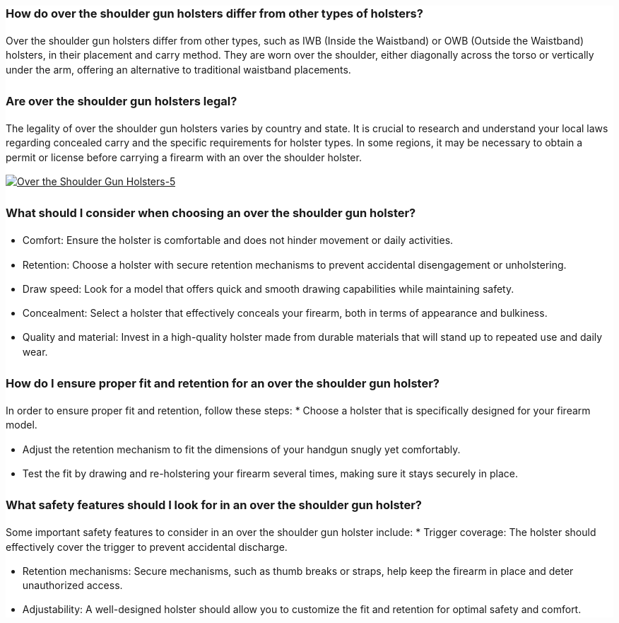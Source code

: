 ### How do over the shoulder gun holsters differ from other types of holsters?

Over the shoulder gun holsters differ from other types, such as IWB (Inside the Waistband) or OWB (Outside the Waistband) holsters, in their placement and carry method. They are worn over the shoulder, either diagonally across the torso or vertically under the arm, offering an alternative to traditional waistband placements.

### Are over the shoulder gun holsters legal?

The legality of over the shoulder gun holsters varies by country and state. It is crucial to research and understand your local laws regarding concealed carry and the specific requirements for holster types. In some regions, it may be necessary to obtain a permit or license before carrying a firearm with an over the shoulder holster.

<div><a href="https://serp.ly/@universityofguns/amazon/over-the-shoulder-gun-holsters?utm_source=universityofguns&utm_medium=website&utm_campaign=universityofguns.com&utm_content=over-the-shoulder-gun-holsters&utm_term=over-the-shoulder-gun-holsters-5"><img src="https://imagedelivery.net/vy2bglCGN6hEeWOnSe2c7A/Over+the+Shoulder+Gun+Holsters-5/public" alt="Over the Shoulder Gun Holsters-5"></a></div>

### What should I consider when choosing an over the shoulder gun holster?

- Comfort: Ensure the holster is comfortable and does not hinder movement or daily activities.

- Retention: Choose a holster with secure retention mechanisms to prevent accidental disengagement or unholstering.

- Draw speed: Look for a model that offers quick and smooth drawing capabilities while maintaining safety.

- Concealment: Select a holster that effectively conceals your firearm, both in terms of appearance and bulkiness.

- Quality and material: Invest in a high-quality holster made from durable materials that will stand up to repeated use and daily wear.

### How do I ensure proper fit and retention for an over the shoulder gun holster?

In order to ensure proper fit and retention, follow these steps: \* Choose a holster that is specifically designed for your firearm model.

- Adjust the retention mechanism to fit the dimensions of your handgun snugly yet comfortably.

- Test the fit by drawing and re-holstering your firearm several times, making sure it stays securely in place.

### What safety features should I look for in an over the shoulder gun holster?

Some important safety features to consider in an over the shoulder gun holster include: \* Trigger coverage: The holster should effectively cover the trigger to prevent accidental discharge.

- Retention mechanisms: Secure mechanisms, such as thumb breaks or straps, help keep the firearm in place and deter unauthorized access.

- Adjustability: A well-designed holster should allow you to customize the fit and retention for optimal safety and comfort.
